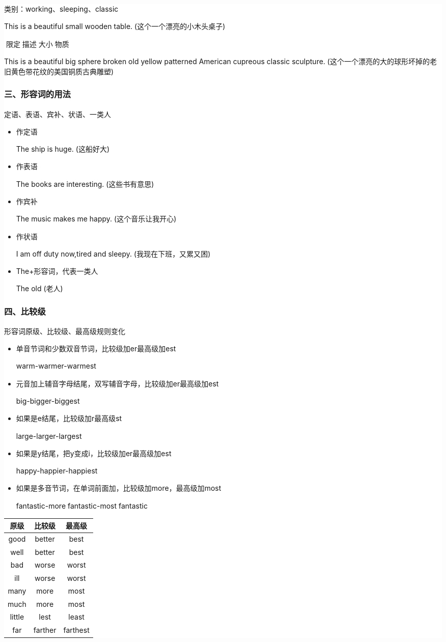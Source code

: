 类别：working、sleeping、classic



This is a beautiful small wooden table. (这个一个漂亮的小木头桌子)

​		限定	描述	大小	物质

This is a beautiful big sphere broken old yellow patterned American cupreous classic sculpture. (这个一个漂亮的大的球形坏掉的老旧黄色带花纹的美国铜质古典雕塑)

### 三、形容词的用法

定语、表语、宾补、状语、一类人

- 作定语

  The ship is huge. (这船好大)

- 作表语

  The books are interesting. (这些书有意思)

- 作宾补

  The music makes me happy. (这个音乐让我开心)

- 作状语

  I am off duty now,tired and sleepy. (我现在下班，又累又困)

- The+形容词，代表一类人

  The old (老人)

### 四、比较级

形容词原级、比较级、最高级规则变化

- 单音节词和少数双音节词，比较级加er最高级加est

  warm-warmer-warmest

- 元音加上辅音字母结尾，双写辅音字母，比较级加er最高级加est

  big-bigger-biggest

- 如果是e结尾，比较级加r最高级st

  large-larger-largest

- 如果是y结尾，把y变成i，比较级加er最高级加est

  happy-happier-happiest

- 如果是多音节词，在单词前面加，比较级加more，最高级加most

  fantastic-more fantastic-most fantastic

|  原级  | 比较级  |  最高级  |
| :----: | :-----: | :------: |
|  good  | better  |   best   |
|  well  | better  |   best   |
|  bad   |  worse  |  worst   |
|  ill   |  worse  |  worst   |
|  many  |  more   |   most   |
|  much  |  more   |   most   |
| little |  lest   |  least   |
|  far   | farther | farthest |
